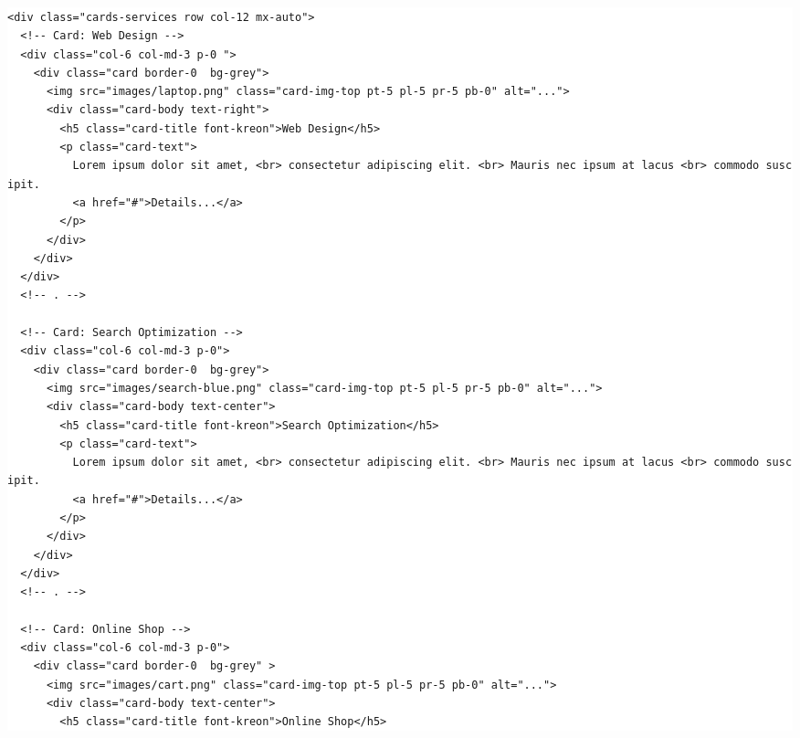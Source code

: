     <div class="cards-services row col-12 mx-auto">
      <!-- Card: Web Design -->
      <div class="col-6 col-md-3 p-0 ">
        <div class="card border-0  bg-grey">
          <img src="images/laptop.png" class="card-img-top pt-5 pl-5 pr-5 pb-0" alt="...">
          <div class="card-body text-right">
            <h5 class="card-title font-kreon">Web Design</h5>
            <p class="card-text">
              Lorem ipsum dolor sit amet, <br> consectetur adipiscing elit. <br> Mauris nec ipsum at lacus <br> commodo suscipit.
              <a href="#">Details...</a>
            </p>
          </div>
        </div>
      </div>
      <!-- . -->

      <!-- Card: Search Optimization -->
      <div class="col-6 col-md-3 p-0">
        <div class="card border-0  bg-grey">
          <img src="images/search-blue.png" class="card-img-top pt-5 pl-5 pr-5 pb-0" alt="...">
          <div class="card-body text-center">
            <h5 class="card-title font-kreon">Search Optimization</h5>
            <p class="card-text">
              Lorem ipsum dolor sit amet, <br> consectetur adipiscing elit. <br> Mauris nec ipsum at lacus <br> commodo suscipit.
              <a href="#">Details...</a> 
            </p>
          </div>
        </div>
      </div>
      <!-- . -->

      <!-- Card: Online Shop -->
      <div class="col-6 col-md-3 p-0">
        <div class="card border-0  bg-grey" >
          <img src="images/cart.png" class="card-img-top pt-5 pl-5 pr-5 pb-0" alt="...">
          <div class="card-body text-center">
            <h5 class="card-title font-kreon">Online Shop</h5>